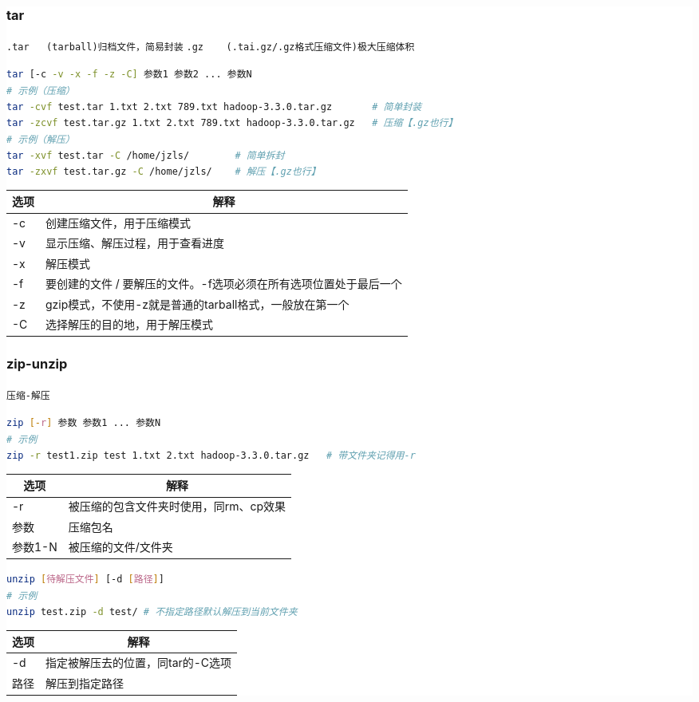 ### tar

`.tar	(tarball)归档文件，简易封装`
`.gz	(.tai.gz/.gz格式压缩文件)极大压缩体积`

```sh
tar [-c -v -x -f -z -C] 参数1 参数2 ... 参数N
# 示例（压缩）
tar -cvf test.tar 1.txt 2.txt 789.txt hadoop-3.3.0.tar.gz		# 简单封装
tar -zcvf test.tar.gz 1.txt 2.txt 789.txt hadoop-3.3.0.tar.gz	# 压缩【.gz也行】
# 示例（解压）
tar -xvf test.tar -C /home/jzls/		# 简单拆封
tar -zxvf test.tar.gz -C /home/jzls/	# 解压【.gz也行】
```

| 选项 | 解释                                                              |
| ---- | ----------------------------------------------------------------- |
| -c   | 创建压缩文件，用于压缩模式                                        |
| -v   | 显示压缩、解压过程，用于查看进度                                  |
| -x   | 解压模式                                                          |
| -f   | 要创建的文件 / 要解压的文件。-f选项必须在所有选项位置处于最后一个 |
| -z   | gzip模式，不使用-z就是普通的tarball格式，一般放在第一个           |
| -C   | 选择解压的目的地，用于解压模式                                    |

### zip-unzip

`压缩-解压`

```sh
zip [-r] 参数 参数1 ... 参数N
# 示例
zip -r test1.zip test 1.txt 2.txt hadoop-3.3.0.tar.gz	# 带文件夹记得用-r
```

| 选项    | 解释                                   |
| ------- | -------------------------------------- |
| -r      | 被压缩的包含文件夹时使用，同rm、cp效果 |
| 参数    | 压缩包名                               |
| 参数1-N | 被压缩的文件/文件夹                    |

```sh
unzip [待解压文件] [-d [路径]]
# 示例
unzip test.zip -d test/	# 不指定路径默认解压到当前文件夹
```

| 选项 | 解释                              |
| ---- | --------------------------------- |
| -d   | 指定被解压去的位置，同tar的-C选项 |
| 路径 | 解压到指定路径                    |
